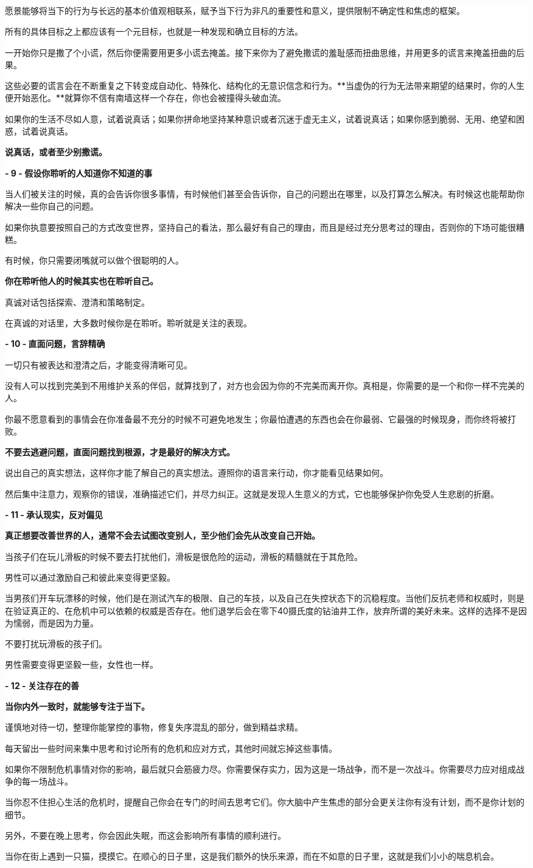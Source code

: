 愿景能够将当下的行为与长远的基本价值观相联系，赋予当下行为非凡的重要性和意义，提供限制不确定性和焦虑的框架。

所有的具体目标之上都应该有一个元目标，也就是一种发现和确立目标的方法。

一开始你只是撒了个小谎，然后你便需要用更多小谎去掩盖。接下来你为了避免撒谎的羞耻感而扭曲思维，并用更多的谎言来掩盖扭曲的后果。

这些必要的谎言会在不断重复之下转变成自动化、特殊化、结构化的无意识信念和行为。**当虚伪的行为无法带来期望的结果时，你的人生便开始恶化。**就算你不信有南墙这样一个存在，你也会被撞得头破血流。

如果你的生活不尽如人意，试着说真话；如果你拼命地坚持某种意识或者沉迷于虚无主义，试着说真话；如果你感到脆弱、无用、绝望和困惑，试着说真话。

**说真话，或者至少别撒谎。**

**- 9 - 假设你聆听的人知道你不知道的事**

当人们被关注的时候，真的会告诉你很多事情，有时候他们甚至会告诉你，自己的问题出在哪里，以及打算怎么解决。有时候这也能帮助你解决一些你自己的问题。

如果你执意要按照自己的方式改变世界，坚持自己的看法，那么最好有自己的理由，而且是经过充分思考过的理由，否则你的下场可能很糟糕。

有时候，你只需要闭嘴就可以做个很聪明的人。

**你在聆听他人的时候其实也在聆听自己。**

真诚对话包括探索、澄清和策略制定。

在真诚的对话里，大多数时候你是在聆听。聆听就是关注的表现。

**- 10 - 直面问题，言辞精确**

一切只有被表达和澄清之后，才能变得清晰可见。

没有人可以找到完美到不用维护关系的伴侣，就算找到了，对方也会因为你的不完美而离开你。真相是，你需要的是一个和你一样不完美的人。

你最不愿意看到的事情会在你准备最不充分的时候不可避免地发生；你最怕遭遇的东西也会在你最弱、它最强的时候现身，而你终将被打败。

**不要去逃避问题，直面问题找到根源，才是最好的解决方式。**

说出自己的真实想法，这样你才能了解自己的真实想法。遵照你的语言来行动，你才能看见结果如何。

然后集中注意力，观察你的错误，准确描述它们，并尽力纠正。这就是发现人生意义的方式，它也能够保护你免受人生悲剧的折磨。

**- 11 - 承认现实，反对偏见**

**真正想要改善世界的人，通常不会去试图改变别人，至少他们会先从改变自己开始。**

当孩子们在玩儿滑板的时候不要去打扰他们，滑板是很危险的运动，滑板的精髓就在于其危险。

男性可以通过激励自己和彼此来变得更坚毅。

当男孩们开车玩漂移的时候，他们是在测试汽车的极限、自己的车技，以及自己在失控状态下的沉稳程度。当他们反抗老师和权威时，则是在验证真正的、在危机中可以依赖的权威是否存在。他们退学后会在零下40摄氏度的钻油井工作，放弃所谓的美好未来。这样的选择不是因为懦弱，而是因为力量。

不要打扰玩滑板的孩子们。

男性需要变得更坚毅一些，女性也一样。

**- 12 - 关注存在的善**


**当你内外一致时，就能够专注于当下。**

谨慎地对待一切，整理你能掌控的事物，修复失序混乱的部分，做到精益求精。

每天留出一些时间来集中思考和讨论所有的危机和应对方式，其他时间就忘掉这些事情。

如果你不限制危机事情对你的影响，最后就只会筋疲力尽。你需要保存实力，因为这是一场战争，而不是一次战斗。你需要尽力应对组成战争的每一场战斗。

当你忍不住担心生活的危机时，提醒自己你会在专门的时间去思考它们。你大脑中产生焦虑的部分会更关注你有没有计划，而不是你计划的细节。

另外，不要在晚上思考，你会因此失眠，而这会影响所有事情的顺利进行。

当你在街上遇到一只猫，摸摸它。在顺心的日子里，这是我们额外的快乐来源，而在不如意的日子里，这就是我们小小的喘息机会。


